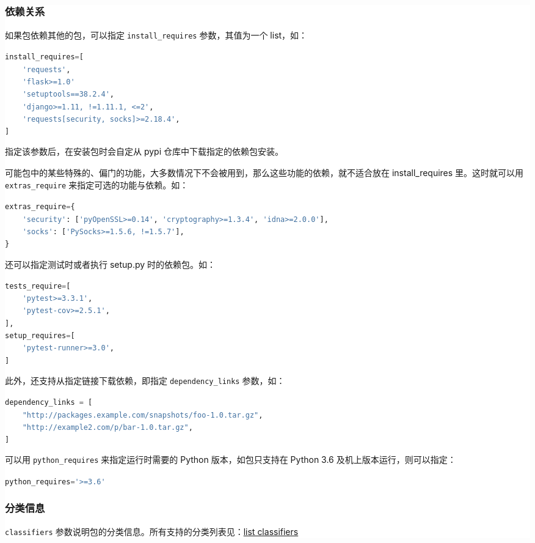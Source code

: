 ### 依赖关系

如果包依赖其他的包，可以指定 `install_requires` 参数，其值为一个 list，如：

```python
install_requires=[
    'requests',
    'flask>=1.0'
    'setuptools==38.2.4',
    'django>=1.11, !=1.11.1, <=2',
    'requests[security, socks]>=2.18.4',
]
```

指定该参数后，在安装包时会自定从 pypi 仓库中下载指定的依赖包安装。

可能包中的某些特殊的、偏门的功能，大多数情况下不会被用到，那么这些功能的依赖，就不适合放在 install_requires 里。这时就可以用 `extras_require` 来指定可选的功能与依赖。如：

```python
extras_require={
    'security': ['pyOpenSSL>=0.14', 'cryptography>=1.3.4', 'idna>=2.0.0'],
    'socks': ['PySocks>=1.5.6, !=1.5.7'],
}
```

还可以指定测试时或者执行 setup.py 时的依赖包。如：

```python
tests_require=[
    'pytest>=3.3.1',
    'pytest-cov>=2.5.1',
],
setup_requires=[
    'pytest-runner>=3.0',
]
```

此外，还支持从指定链接下载依赖，即指定 `dependency_links` 参数，如：

```python
dependency_links = [
    "http://packages.example.com/snapshots/foo-1.0.tar.gz",
    "http://example2.com/p/bar-1.0.tar.gz",
]
```

可以用 `python_requires` 来指定运行时需要的 Python 版本，如包只支持在 Python 3.6 及机上版本运行，则可以指定：

```python
python_requires='>=3.6'
```

### 分类信息

`classifiers` 参数说明包的分类信息。所有支持的分类列表见：[list classifiers](https://pypi.org/pypi?%3Aaction=list_classifiers)
